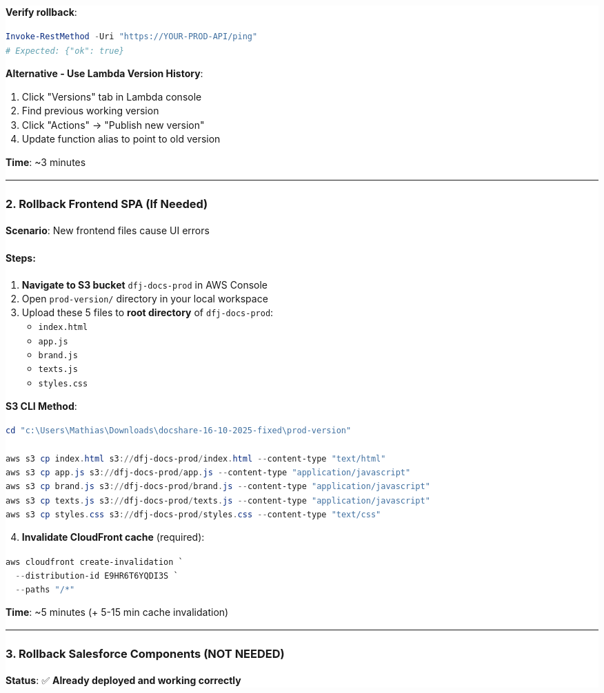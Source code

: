 **Verify rollback**:
```powershell
Invoke-RestMethod -Uri "https://YOUR-PROD-API/ping"
# Expected: {"ok": true}
```

**Alternative - Use Lambda Version History**:
1. Click "Versions" tab in Lambda console
2. Find previous working version
3. Click "Actions" → "Publish new version"
4. Update function alias to point to old version

**Time**: ~3 minutes

---

### 2. Rollback Frontend SPA (If Needed)

**Scenario**: New frontend files cause UI errors

#### Steps:
1. **Navigate to S3 bucket** `dfj-docs-prod` in AWS Console
2. Open `prod-version/` directory in your local workspace
3. Upload these 5 files to **root directory** of `dfj-docs-prod`:
   - `index.html`
   - `app.js`
   - `brand.js`
   - `texts.js`
   - `styles.css`

**S3 CLI Method**:
```powershell
cd "c:\Users\Mathias\Downloads\docshare-16-10-2025-fixed\prod-version"

aws s3 cp index.html s3://dfj-docs-prod/index.html --content-type "text/html"
aws s3 cp app.js s3://dfj-docs-prod/app.js --content-type "application/javascript"
aws s3 cp brand.js s3://dfj-docs-prod/brand.js --content-type "application/javascript"
aws s3 cp texts.js s3://dfj-docs-prod/texts.js --content-type "application/javascript"
aws s3 cp styles.css s3://dfj-docs-prod/styles.css --content-type "text/css"
```

4. **Invalidate CloudFront cache** (required):
```powershell
aws cloudfront create-invalidation `
  --distribution-id E9HR6T6YQDI3S `
  --paths "/*"
```

**Time**: ~5 minutes (+ 5-15 min cache invalidation)

---

### 3. Rollback Salesforce Components (NOT NEEDED)

**Status**: ✅ **Already deployed and working correctly**
